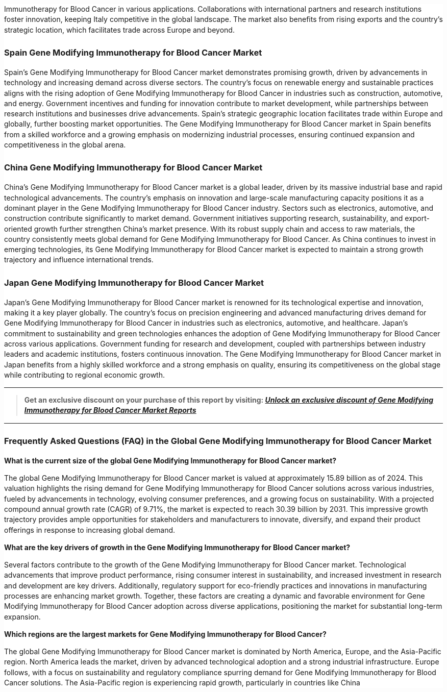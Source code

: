 Immunotherapy for Blood Cancer in various applications. Collaborations with international partners and research institutions foster innovation, keeping Italy competitive in the global landscape. The market also benefits from rising exports and the country&rsquo;s strategic location, which facilitates trade across Europe and beyond.</p><h3>Spain Gene Modifying Immunotherapy for Blood Cancer Market</h3><p>Spain&rsquo;s Gene Modifying Immunotherapy for Blood Cancer market demonstrates promising growth, driven by advancements in technology and increasing demand across diverse sectors. The country&rsquo;s focus on renewable energy and sustainable practices aligns with the rising adoption of Gene Modifying Immunotherapy for Blood Cancer in industries such as construction, automotive, and energy. Government incentives and funding for innovation contribute to market development, while partnerships between research institutions and businesses drive advancements. Spain&rsquo;s strategic geographic location facilitates trade within Europe and globally, further boosting market opportunities. The Gene Modifying Immunotherapy for Blood Cancer market in Spain benefits from a skilled workforce and a growing emphasis on modernizing industrial processes, ensuring continued expansion and competitiveness in the global arena.</p><h3>China Gene Modifying Immunotherapy for Blood Cancer Market</h3><p>China&rsquo;s Gene Modifying Immunotherapy for Blood Cancer market is a global leader, driven by its massive industrial base and rapid technological advancements. The country&rsquo;s emphasis on innovation and large-scale manufacturing capacity positions it as a dominant player in the Gene Modifying Immunotherapy for Blood Cancer industry. Sectors such as electronics, automotive, and construction contribute significantly to market demand. Government initiatives supporting research, sustainability, and export-oriented growth further strengthen China&rsquo;s market presence. With its robust supply chain and access to raw materials, the country consistently meets global demand for Gene Modifying Immunotherapy for Blood Cancer. As China continues to invest in emerging technologies, its Gene Modifying Immunotherapy for Blood Cancer market is expected to maintain a strong growth trajectory and influence international trends.</p><h3>Japan Gene Modifying Immunotherapy for Blood Cancer Market</h3><p>Japan&rsquo;s Gene Modifying Immunotherapy for Blood Cancer market is renowned for its technological expertise and innovation, making it a key player globally. The country&rsquo;s focus on precision engineering and advanced manufacturing drives demand for Gene Modifying Immunotherapy for Blood Cancer in industries such as electronics, automotive, and healthcare. Japan&rsquo;s commitment to sustainability and green technologies enhances the adoption of Gene Modifying Immunotherapy for Blood Cancer across various applications. Government funding for research and development, coupled with partnerships between industry leaders and academic institutions, fosters continuous innovation. The Gene Modifying Immunotherapy for Blood Cancer market in Japan benefits from a highly skilled workforce and a strong emphasis on quality, ensuring its competitiveness on the global stage while contributing to regional economic growth.</p><hr /><blockquote><p><strong>Get an exclusive discount on your purchase of this report by visiting: <em><a href="://marketresearchpulse.com/ask-for-discount/136478?utm_source=Github&amp;utm_medium=0111">Unlock an exclusive discount of Gene Modifying Immunotherapy for Blood Cancer Market Reports</a></em>&nbsp;</strong></p></blockquote><hr /><h3>Frequently Asked Questions (FAQ) in the Global Gene Modifying Immunotherapy for Blood Cancer Market</h3><p><strong>What is the current size of the global Gene Modifying Immunotherapy for Blood Cancer market?</strong></p><p>The global Gene Modifying Immunotherapy for Blood Cancer market is valued at approximately 15.89 billion as of 2024. This valuation highlights the rising demand for Gene Modifying Immunotherapy for Blood Cancer solutions across various industries, fueled by advancements in technology, evolving consumer preferences, and a growing focus on sustainability. With a projected compound annual growth rate (CAGR) of 9.71%, the market is expected to reach 30.39 billion by 2031. This impressive growth trajectory provides ample opportunities for stakeholders and manufacturers to innovate, diversify, and expand their product offerings in response to increasing global demand.</p><p><strong>What are the key drivers of growth in the Gene Modifying Immunotherapy for Blood Cancer market?</strong></p><p>Several factors contribute to the growth of the Gene Modifying Immunotherapy for Blood Cancer market. Technological advancements that improve product performance, rising consumer interest in sustainability, and increased investment in research and development are key drivers. Additionally, regulatory support for eco-friendly practices and innovations in manufacturing processes are enhancing market growth. Together, these factors are creating a dynamic and favorable environment for Gene Modifying Immunotherapy for Blood Cancer adoption across diverse applications, positioning the market for substantial long-term expansion.</p><p><strong>Which regions are the largest markets for Gene Modifying Immunotherapy for Blood Cancer?</strong></p><p>The global Gene Modifying Immunotherapy for Blood Cancer market is dominated by North America, Europe, and the Asia-Pacific region. North America leads the market, driven by advanced technological adoption and a strong industrial infrastructure. Europe follows, with a focus on sustainability and regulatory compliance spurring demand for Gene Modifying Immunotherapy for Blood Cancer solutions. The Asia-Pacific region is experiencing rapid growth, particularly in countries like China